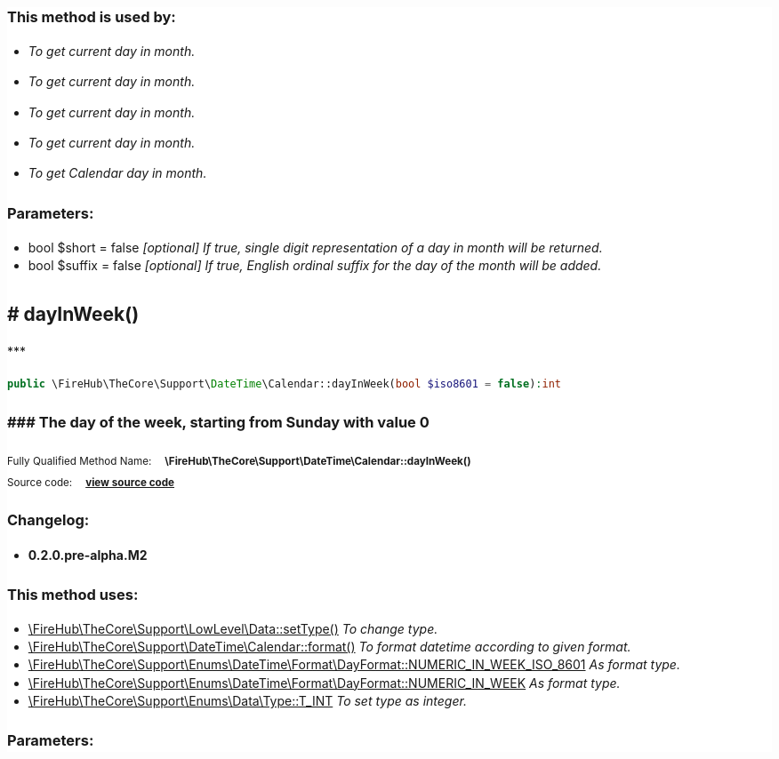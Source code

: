 ### This method is used by:

* *To get current day in month.*

* *To get current day in month.*

* *To get current day in month.*

* *To get current day in month.*

* *To get Calendar day in month.*


### Parameters:

* bool $short = false _[optional] 
If true, single digit representation of a day in month will be returned._
* bool $suffix = false _[optional] 
If true, English ordinal suffix for the day of the month will be added._

<h2><a name="dayinweek()"># dayInWeek()</a></h2>
***

```php
public \FireHub\TheCore\Support\DateTime\Calendar::dayInWeek(bool $iso8601 = false):int
```

### ### The day of the week, starting from Sunday with value 0

<sub>Fully Qualified Method Name:  **\FireHub\TheCore\Support\DateTime\Calendar::dayInWeek()**</sub><br>
<sub>Source code:  **[view source code](https://github.com/The-FireHub-Project/TheCore/blob/v1.0/src/support/datetime/firehub.Calendar.php#L577)**</sub><br>

### Changelog:

* **0.2.0.pre-alpha.M2** 

### This method uses:

* [\FireHub\TheCore\Support\LowLevel\Data::setType()](/thecore/v0.2\FireHub\TheCore\Support\LowLevel\Data#settype()) _To change type._
* [\FireHub\TheCore\Support\DateTime\Calendar::format()](/thecore/v0.2\FireHub\TheCore\Support\DateTime\Calendar#format()) _To format datetime according to given format._
* [\FireHub\TheCore\Support\Enums\DateTime\Format\DayFormat::NUMERIC_IN_WEEK_ISO_8601](/thecore/v0.2\FireHub\TheCore\Support\Enums\DateTime\Format\DayFormat#numeric_in_week_iso_8601) _As format type._
* [\FireHub\TheCore\Support\Enums\DateTime\Format\DayFormat::NUMERIC_IN_WEEK](/thecore/v0.2\FireHub\TheCore\Support\Enums\DateTime\Format\DayFormat#numeric_in_week) _As format type._
* [\FireHub\TheCore\Support\Enums\Data\Type::T_INT](/thecore/v0.2\FireHub\TheCore\Support\Enums\Data\Type#t_int) _To set type as integer._

### Parameters:
